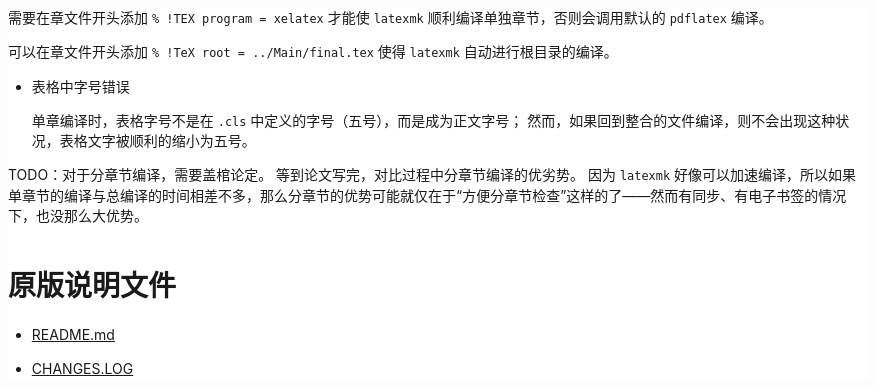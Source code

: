  需要在章文件开头添加 `% !TEX program = xelatex` 才能使 `latexmk` 顺利编译单独章节，否则会调用默认的 `pdflatex` 编译。

  可以在章文件开头添加 `% !TeX root = ../Main/final.tex` 使得 `latexmk` 自动进行根目录的编译。

* 表格中字号错误

  单章编译时，表格字号不是在 `.cls` 中定义的字号（五号），而是成为正文字号；
  然而，如果回到整合的文件编译，则不会出现这种状况，表格文字被顺利的缩小为五号。

TODO：对于分章节编译，需要盖棺论定。
等到论文写完，对比过程中分章节编译的优劣势。
因为 `latexmk` 好像可以加速编译，所以如果单章节的编译与总编译的时间相差不多，那么分章节的优势可能就仅在于“方便分章节检查”这样的了——然而有同步、有电子书签的情况下，也没那么大优势。


# 原版说明文件

* [README.md](https://github.com/marquistj13/TongjiThesis/blob/master/README.md)

* [CHANGES.LOG](https://github.com/marquistj13/TongjiThesis/blob/master/changes.md)
